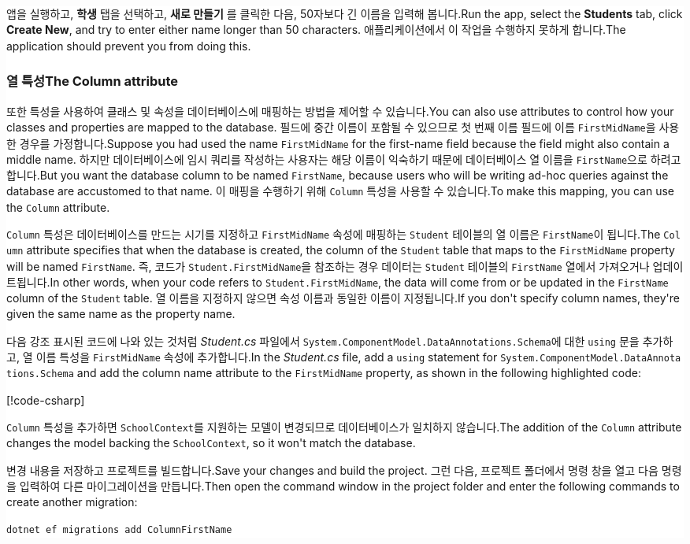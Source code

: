 <span data-ttu-id="b9f4f-171">앱을 실행하고, **학생** 탭을 선택하고, **새로 만들기** 를 클릭한 다음, 50자보다 긴 이름을 입력해 봅니다.</span><span class="sxs-lookup"><span data-stu-id="b9f4f-171">Run the app, select the **Students** tab, click **Create New**, and try to enter either name longer than 50 characters.</span></span> <span data-ttu-id="b9f4f-172">애플리케이션에서 이 작업을 수행하지 못하게 합니다.</span><span class="sxs-lookup"><span data-stu-id="b9f4f-172">The application should prevent you from doing this.</span></span> 

### <a name="the-column-attribute"></a><span data-ttu-id="b9f4f-173">열 특성</span><span class="sxs-lookup"><span data-stu-id="b9f4f-173">The Column attribute</span></span>

<span data-ttu-id="b9f4f-174">또한 특성을 사용하여 클래스 및 속성을 데이터베이스에 매핑하는 방법을 제어할 수 있습니다.</span><span class="sxs-lookup"><span data-stu-id="b9f4f-174">You can also use attributes to control how your classes and properties are mapped to the database.</span></span> <span data-ttu-id="b9f4f-175">필드에 중간 이름이 포함될 수 있으므로 첫 번째 이름 필드에 이름 `FirstMidName`을 사용한 경우를 가정합니다.</span><span class="sxs-lookup"><span data-stu-id="b9f4f-175">Suppose you had used the name `FirstMidName` for the first-name field because the field might also contain a middle name.</span></span> <span data-ttu-id="b9f4f-176">하지만 데이터베이스에 임시 쿼리를 작성하는 사용자는 해당 이름이 익숙하기 때문에 데이터베이스 열 이름을 `FirstName`으로 하려고 합니다.</span><span class="sxs-lookup"><span data-stu-id="b9f4f-176">But you want the database column to be named `FirstName`, because users who will be writing ad-hoc queries against the database are accustomed to that name.</span></span> <span data-ttu-id="b9f4f-177">이 매핑을 수행하기 위해 `Column` 특성을 사용할 수 있습니다.</span><span class="sxs-lookup"><span data-stu-id="b9f4f-177">To make this mapping, you can use the `Column` attribute.</span></span>

<span data-ttu-id="b9f4f-178">`Column` 특성은 데이터베이스를 만드는 시기를 지정하고 `FirstMidName` 속성에 매핑하는 `Student` 테이블의 열 이름은 `FirstName`이 됩니다.</span><span class="sxs-lookup"><span data-stu-id="b9f4f-178">The `Column` attribute specifies that when the database is created, the column of the `Student` table that maps to the `FirstMidName` property will be named `FirstName`.</span></span> <span data-ttu-id="b9f4f-179">즉, 코드가 `Student.FirstMidName`을 참조하는 경우 데이터는 `Student` 테이블의 `FirstName` 열에서 가져오거나 업데이트됩니다.</span><span class="sxs-lookup"><span data-stu-id="b9f4f-179">In other words, when your code refers to `Student.FirstMidName`, the data will come from or be updated in the `FirstName` column of the `Student` table.</span></span> <span data-ttu-id="b9f4f-180">열 이름을 지정하지 않으면 속성 이름과 동일한 이름이 지정됩니다.</span><span class="sxs-lookup"><span data-stu-id="b9f4f-180">If you don't specify column names, they're given the same name as the property name.</span></span>

<span data-ttu-id="b9f4f-181">다음 강조 표시된 코드에 나와 있는 것처럼 *Student.cs* 파일에서 `System.ComponentModel.DataAnnotations.Schema`에 대한 `using` 문을 추가하고, 열 이름 특성을 `FirstMidName` 속성에 추가합니다.</span><span class="sxs-lookup"><span data-stu-id="b9f4f-181">In the *Student.cs* file, add a `using` statement for `System.ComponentModel.DataAnnotations.Schema` and add the column name attribute to the `FirstMidName` property, as shown in the following highlighted code:</span></span>

[!code-csharp[](intro/samples/cu/Models/Student.cs?name=snippet_Column&highlight=4,14)]

<span data-ttu-id="b9f4f-182">`Column` 특성을 추가하면 `SchoolContext`를 지원하는 모델이 변경되므로 데이터베이스가 일치하지 않습니다.</span><span class="sxs-lookup"><span data-stu-id="b9f4f-182">The addition of the `Column` attribute changes the model backing the `SchoolContext`, so it won't match the database.</span></span>

<span data-ttu-id="b9f4f-183">변경 내용을 저장하고 프로젝트를 빌드합니다.</span><span class="sxs-lookup"><span data-stu-id="b9f4f-183">Save your changes and build the project.</span></span> <span data-ttu-id="b9f4f-184">그런 다음, 프로젝트 폴더에서 명령 창을 열고 다음 명령을 입력하여 다른 마이그레이션을 만듭니다.</span><span class="sxs-lookup"><span data-stu-id="b9f4f-184">Then open the command window in the project folder and enter the following commands to create another migration:</span></span>

```dotnetcli
dotnet ef migrations add ColumnFirstName
```
